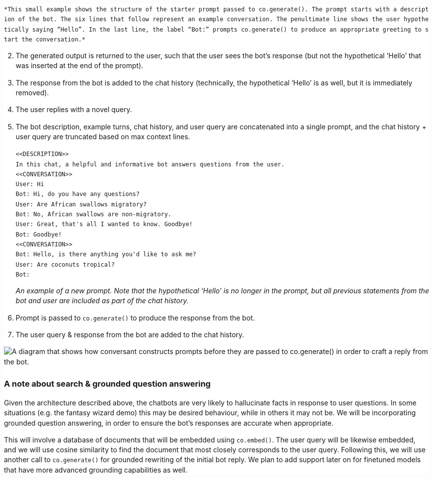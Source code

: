     *This small example shows the structure of the starter prompt passed to co.generate(). The prompt starts with a description of the bot. The six lines that follow represent an example conversation. The penultimate line shows the user hypothetically saying “Hello”. In the last line, the label “Bot:” prompts co.generate() to produce an appropriate greeting to start the conversation.*

2. The generated output is returned to the user, such that the user sees the bot’s response (but not the hypothetical ‘Hello’ that was inserted at the end of the prompt).
3. The response from the bot is added to the chat history (technically, the hypothetical ‘Hello’ is as well, but it is immediately removed).
4. The user replies with a novel query.
5. The bot description, example turns, chat history, and user query are concatenated into a single prompt, and the chat history + user query are truncated based on max context lines.

    ```
    <<DESCRIPTION>>
    In this chat, a helpful and informative bot answers questions from the user.
    <<CONVERSATION>>
    User: Hi
    Bot: Hi, do you have any questions?
    User: Are African swallows migratory?
    Bot: No, African swallows are non-migratory.
    User: Great, that's all I wanted to know. Goodbye!
    Bot: Goodbye!
    <<CONVERSATION>>
    Bot: Hello, is there anything you'd like to ask me?
    User: Are coconuts tropical?
    Bot:
    ```
    *An example of a new prompt. Note that the hypothetical ‘Hello’ is no longer in the prompt, but all previous statements from the bot and user are included as part of the chat history.*

6. Prompt is passed to `co.generate()` to produce the response from the bot.
7. The user query & response from the bot are added to the chat history.

![A diagram that shows how conversant constructs prompts before they are passed to co.generate() in order to craft a reply from the bot.](static/conversant-diagram.png)

### A note about search & grounded question answering

Given the architecture described above, the chatbots are very likely to hallucinate facts in response to user questions. In some situations (e.g. the fantasy wizard demo) this may be desired behaviour, while in others it may not be. We will be incorporating grounded question answering, in order to ensure the bot’s responses are accurate when appropriate. 

This will involve a database of documents that will be embedded using `co.embed()`. The user query will be likewise embedded, and we will use cosine similarity to find the document that most closely corresponds to the user query. Following this, we will use another call to `co.generate()` for grounded rewriting of the initial bot reply. We plan to add support later on for finetuned models that have more advanced grounding capabilities as well.